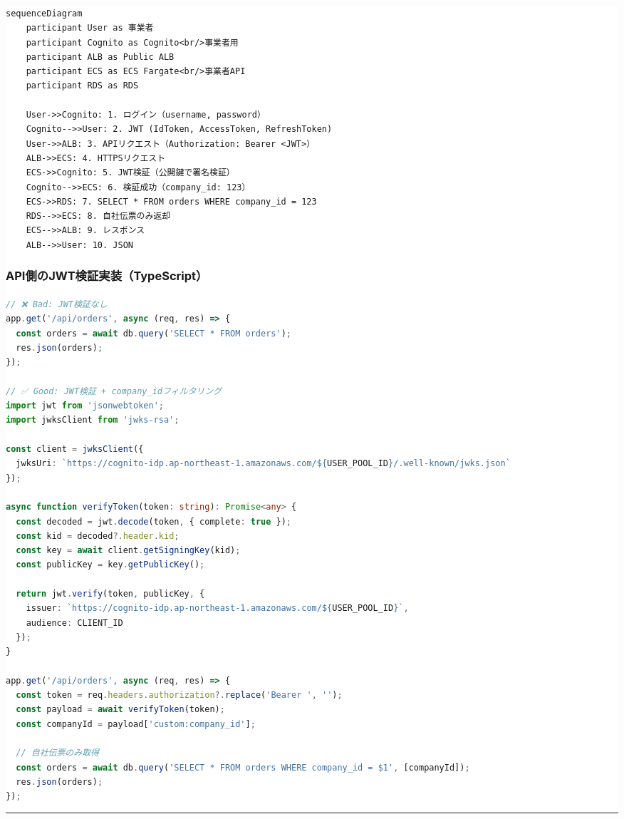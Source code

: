 ```mermaid
sequenceDiagram
    participant User as 事業者
    participant Cognito as Cognito<br/>事業者用
    participant ALB as Public ALB
    participant ECS as ECS Fargate<br/>事業者API
    participant RDS as RDS

    User->>Cognito: 1. ログイン（username, password）
    Cognito-->>User: 2. JWT (IdToken, AccessToken, RefreshToken)
    User->>ALB: 3. APIリクエスト（Authorization: Bearer <JWT>）
    ALB->>ECS: 4. HTTPSリクエスト
    ECS->>Cognito: 5. JWT検証（公開鍵で署名検証）
    Cognito-->>ECS: 6. 検証成功（company_id: 123）
    ECS->>RDS: 7. SELECT * FROM orders WHERE company_id = 123
    RDS-->>ECS: 8. 自社伝票のみ返却
    ECS-->>ALB: 9. レスポンス
    ALB-->>User: 10. JSON
```

### API側のJWT検証実装（TypeScript）

```typescript
// ❌ Bad: JWT検証なし
app.get('/api/orders', async (req, res) => {
  const orders = await db.query('SELECT * FROM orders');
  res.json(orders);
});

// ✅ Good: JWT検証 + company_idフィルタリング
import jwt from 'jsonwebtoken';
import jwksClient from 'jwks-rsa';

const client = jwksClient({
  jwksUri: `https://cognito-idp.ap-northeast-1.amazonaws.com/${USER_POOL_ID}/.well-known/jwks.json`
});

async function verifyToken(token: string): Promise<any> {
  const decoded = jwt.decode(token, { complete: true });
  const kid = decoded?.header.kid;
  const key = await client.getSigningKey(kid);
  const publicKey = key.getPublicKey();

  return jwt.verify(token, publicKey, {
    issuer: `https://cognito-idp.ap-northeast-1.amazonaws.com/${USER_POOL_ID}`,
    audience: CLIENT_ID
  });
}

app.get('/api/orders', async (req, res) => {
  const token = req.headers.authorization?.replace('Bearer ', '');
  const payload = await verifyToken(token);
  const companyId = payload['custom:company_id'];

  // 自社伝票のみ取得
  const orders = await db.query('SELECT * FROM orders WHERE company_id = $1', [companyId]);
  res.json(orders);
});
```

---
